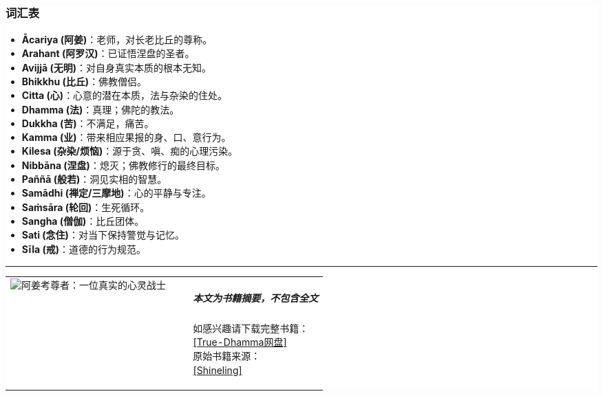 ### 词汇表

* **Ācariya (阿姜)**：老师，对长老比丘的尊称。
* **Arahant (阿罗汉)**：已证悟涅盘的圣者。
* **Avijjā (无明)**：对自身真实本质的根本无知。
* **Bhikkhu (比丘)**：佛教僧侣。
* **Citta (心)**：心意的潜在本质，法与杂染的住处。
* **Dhamma (法)**：真理；佛陀的教法。
* **Dukkha (苦)**：不满足，痛苦。
* **Kamma (业)**：带来相应果报的身、口、意行为。
* **Kilesa (杂染/烦恼)**：源于贪、嗔、痴的心理污染。
* **Nibbāna (涅盘)**：熄灭；佛教修行的最终目标。
* **Paññā (般若)**：洞见实相的智慧。
* **Samādhi (禅定/三摩地)**：心的平静与专注。
* **Saṁsāra (轮回)**：生死循环。
* **Sangha (僧伽)**：比丘团体。
* **Sati (念住)**：对当下保持警觉与记忆。
* **Sīla (戒)**：道德的行为规范。

---

<table><tbody><tr><td><img alt="阿姜考尊者：一位真实的心灵战士" width="120" src="/uploads/cover-ajaan-khao.jpg" /></td><td>&nbsp; &nbsp; </td><td><h5>本文为书籍摘要，不包含全文</h5><p>如感兴趣请下载完整书籍：<br /><a href="https://download.true-dhamma.com/%E5%8D%97%E4%BC%A0%E4%B8%8A%E5%BA%A7%E9%83%A8%E4%BD%9B%E6%B3%95/%E9%AB%98%E5%83%A7%E5%A4%A7%E5%BE%B7%E4%BC%A0%E8%AE%B0/%E9%98%BF%E5%A7%9C%E8%80%83-%E4%B8%80%E4%BD%8D%E7%9C%9F%E5%AE%9E%E7%9A%84%E5%BF%83%E7%81%B5%E6%88%98%E5%A3%AB.pdf" target="_blank" rel="noopener">[True-Dhamma网盘]</a><br />原始书籍来源：<br /><a href="https://www.shineling.org/cloud-library/" target="_blank" rel="noopener">[Shineling]</a></p></td></tr></tbody></table>